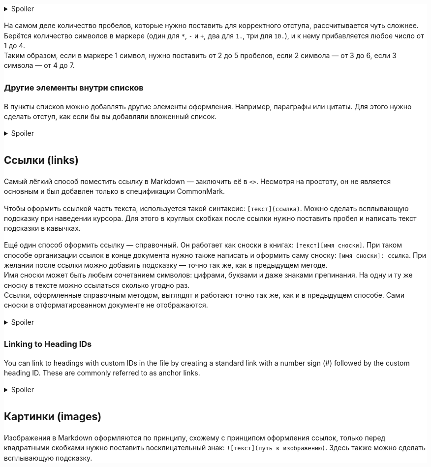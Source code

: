 <details><summary>Spoiler</summary></details>

На самом деле количество пробелов, которые нужно поставить для корректного
отступа, рассчитывается чуть сложнее. Берётся количество символов в маркере
(один для `*`, `-` и `+`, два для `1.`, три для `10.`), и к нему прибавляется
любое число от 1 до 4.\
Таким образом, если в маркере 1 символ, нужно поставить от 2 до 5 пробелов,
если 2 символа — от 3 до 6, если 3 символа — от 4 до 7.

### Другие элементы внутри списков

В пункты списков можно добавлять другие элементы оформления. Например,
параграфы или цитаты. Для этого нужно сделать отступ, как если бы вы добавляли
вложенный список.

<details><summary>Spoiler</summary></details>

<h2 id="markdown-link-id">Ссылки (links)</h2>

Самый лёгкий способ поместить ссылку в Markdown — заключить её в `<>`. Несмотря
на простоту, он не является основным и был добавлен только в спецификации
CommonMark.

Чтобы оформить ссылкой часть текста, используется такой синтаксис:
`[текст](ссылка)`. Можно сделать всплывающую подсказку при наведении курсора.
Для этого в круглых скобках после ссылки нужно поставить пробел и написать
текст подсказки в кавычках.

Ещё один способ оформить ссылку — справочный. Он работает как сноски в книгах:
`[текст][имя сноски]`. При таком способе организации ссылок в конце документа
нужно также написать и оформить саму сноску: `[имя сноски]: ссылка`. При
желании после ссылки можно добавить подсказку — точно так же, как в предыдущем
методе.\
Имя сноски может быть любым сочетанием символов: цифрами, буквами и даже
знаками препинания. На одну и ту же сноску в тексте можно ссылаться сколько
угодно раз.\
Ссылки, оформленные справочным методом, выглядят и работают точно так же, как и
в предыдущем способе. Сами сноски в отформатированном документе не
отображаются.

<details><summary>Spoiler</summary></details>

### Linking to Heading IDs

You can link to headings with custom IDs in the file by creating a standard
link with a number sign (#) followed by the custom heading ID. These are
commonly referred to as anchor links.

<details><summary>Spoiler</summary></details>

<h2 id="markdown-img-id">Картинки (images)</h2>

Изображения в Markdown оформляются по принципу, схожему с принципом оформления
ссылок, только перед квадратными скобками нужно поставить восклицательный знак:
`![текст](путь к изображению)`. Здесь также можно сделать всплывающую
подсказку.


[GitHubMCSRef]: https://gist.github.com/fomvasss/8dd8cd7f88c67a4e3727f9d39224a84c "GitHub"
[MCSRef]: https://www.markdownguide.org/cheat-sheet/ "Markdown"
[linguistRef]: https://github.com/github-linguist/linguist/blob/master/lib/linguist/languages.yml
[zenPyImg]: images/zenPy.png
[MTGRef]: https://www.tablesgenerator.com/markdown_tables
[AWD-MEFer]: https://anywaydata.com/
[GitHubSSHVerifyRef]: https://docs.github.com/en/authentication/keeping-your-account-and-data-secure/githubs-ssh-key-fingerprints
[SVRef]: https://semver.org/
[commitlintCCRef]: https://github.com/conventional-changelog/commitlint/tree/master/%40commitlint/config-conventional
[AngCRef]: https://github.com/angular/angular/blob/22b96b9/CONTRIBUTING.md#-commit-message-guidelines
[gtfRef]: https://git-scm.com/docs/git-interpret-trailers
[CCSpecRef]: https://www.conventionalcommits.org/en/v1.0.0/#specification
[mermaidRef]: http://mermaid.js.org/
[gitResetProcImg]: images/gitResetProc.png
[GitDocsIgnorFileRef]: https://git-scm.com/book/en/v2/Git-Basics-Recording-Changes-to-the-Repository#_ignoring "Git"
[GitHubDocsIgnorFileRef]: https://docs.github.com/en/get-started/getting-started-with-git/ignoring-files "GitHub"
[GitDocsGitIgnorRef]: https://git-scm.com/docs/gitignore "Git"
[GitHubGitIgnorTemplRef]: https://github.com/github/gitignore "GitHub"
[CommonGitIgnoreRef]: https://gist.github.com/octocat/9257657 "GitHub Gist"
[GitignoreIoRef]: https://www.toptal.com/developers/gitignore "Toptal"
